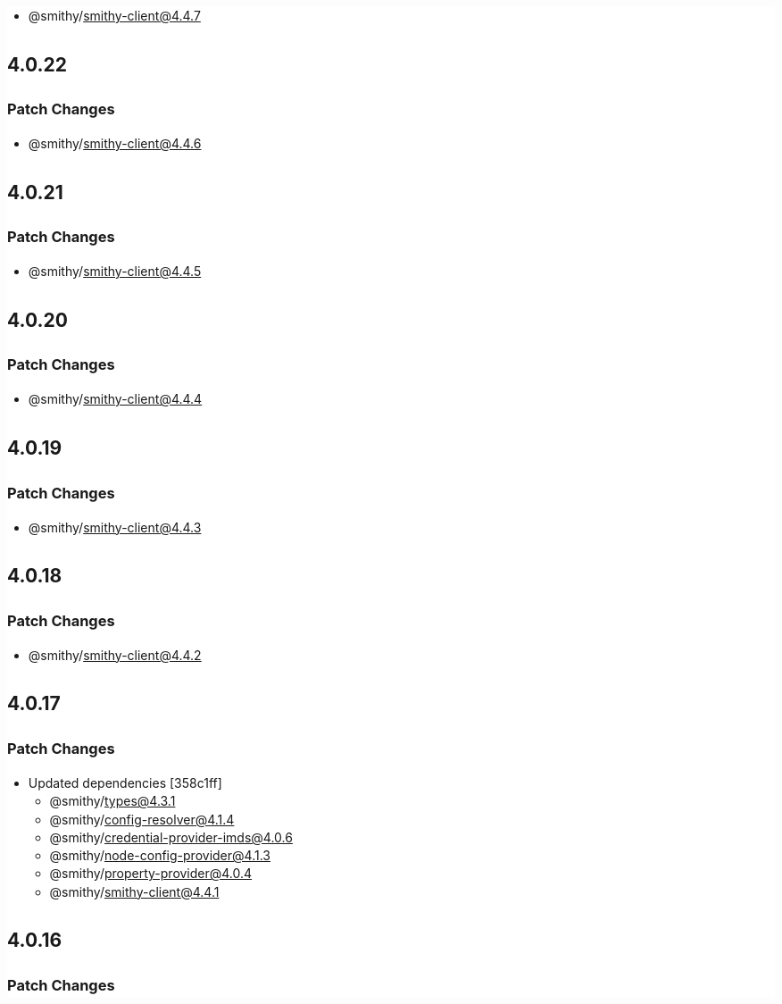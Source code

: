 - @smithy/smithy-client@4.4.7

## 4.0.22

### Patch Changes

- @smithy/smithy-client@4.4.6

## 4.0.21

### Patch Changes

- @smithy/smithy-client@4.4.5

## 4.0.20

### Patch Changes

- @smithy/smithy-client@4.4.4

## 4.0.19

### Patch Changes

- @smithy/smithy-client@4.4.3

## 4.0.18

### Patch Changes

- @smithy/smithy-client@4.4.2

## 4.0.17

### Patch Changes

- Updated dependencies [358c1ff]
  - @smithy/types@4.3.1
  - @smithy/config-resolver@4.1.4
  - @smithy/credential-provider-imds@4.0.6
  - @smithy/node-config-provider@4.1.3
  - @smithy/property-provider@4.0.4
  - @smithy/smithy-client@4.4.1

## 4.0.16

### Patch Changes
